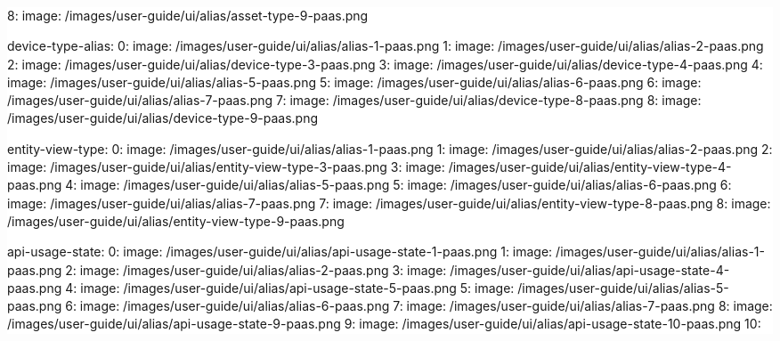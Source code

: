  8:
  image: /images/user-guide/ui/alias/asset-type-9-paas.png

device-type-alias:
 0:
  image: /images/user-guide/ui/alias/alias-1-paas.png
 1:
  image: /images/user-guide/ui/alias/alias-2-paas.png
 2:
  image: /images/user-guide/ui/alias/device-type-3-paas.png
 3:
  image: /images/user-guide/ui/alias/device-type-4-paas.png
 4:
  image: /images/user-guide/ui/alias/alias-5-paas.png
 5:
  image: /images/user-guide/ui/alias/alias-6-paas.png
 6:
  image: /images/user-guide/ui/alias/alias-7-paas.png
 7:
  image: /images/user-guide/ui/alias/device-type-8-paas.png
 8:
  image: /images/user-guide/ui/alias/device-type-9-paas.png

entity-view-type:
 0:
  image: /images/user-guide/ui/alias/alias-1-paas.png
 1:
  image: /images/user-guide/ui/alias/alias-2-paas.png
 2:
  image: /images/user-guide/ui/alias/entity-view-type-3-paas.png
 3:
  image: /images/user-guide/ui/alias/entity-view-type-4-paas.png
 4:
  image: /images/user-guide/ui/alias/alias-5-paas.png
 5:
  image: /images/user-guide/ui/alias/alias-6-paas.png
 6:
  image: /images/user-guide/ui/alias/alias-7-paas.png
 7:
  image: /images/user-guide/ui/alias/entity-view-type-8-paas.png
 8:
  image: /images/user-guide/ui/alias/entity-view-type-9-paas.png

api-usage-state:
 0:
  image: /images/user-guide/ui/alias/api-usage-state-1-paas.png
 1:
  image: /images/user-guide/ui/alias/alias-1-paas.png
 2:
  image: /images/user-guide/ui/alias/alias-2-paas.png
 3:
  image: /images/user-guide/ui/alias/api-usage-state-4-paas.png
 4:
  image: /images/user-guide/ui/alias/api-usage-state-5-paas.png
 5:
  image: /images/user-guide/ui/alias/alias-5-paas.png
 6:
  image: /images/user-guide/ui/alias/alias-6-paas.png
 7:
  image: /images/user-guide/ui/alias/alias-7-paas.png
 8:
  image: /images/user-guide/ui/alias/api-usage-state-9-paas.png
 9:
  image: /images/user-guide/ui/alias/api-usage-state-10-paas.png
 10: